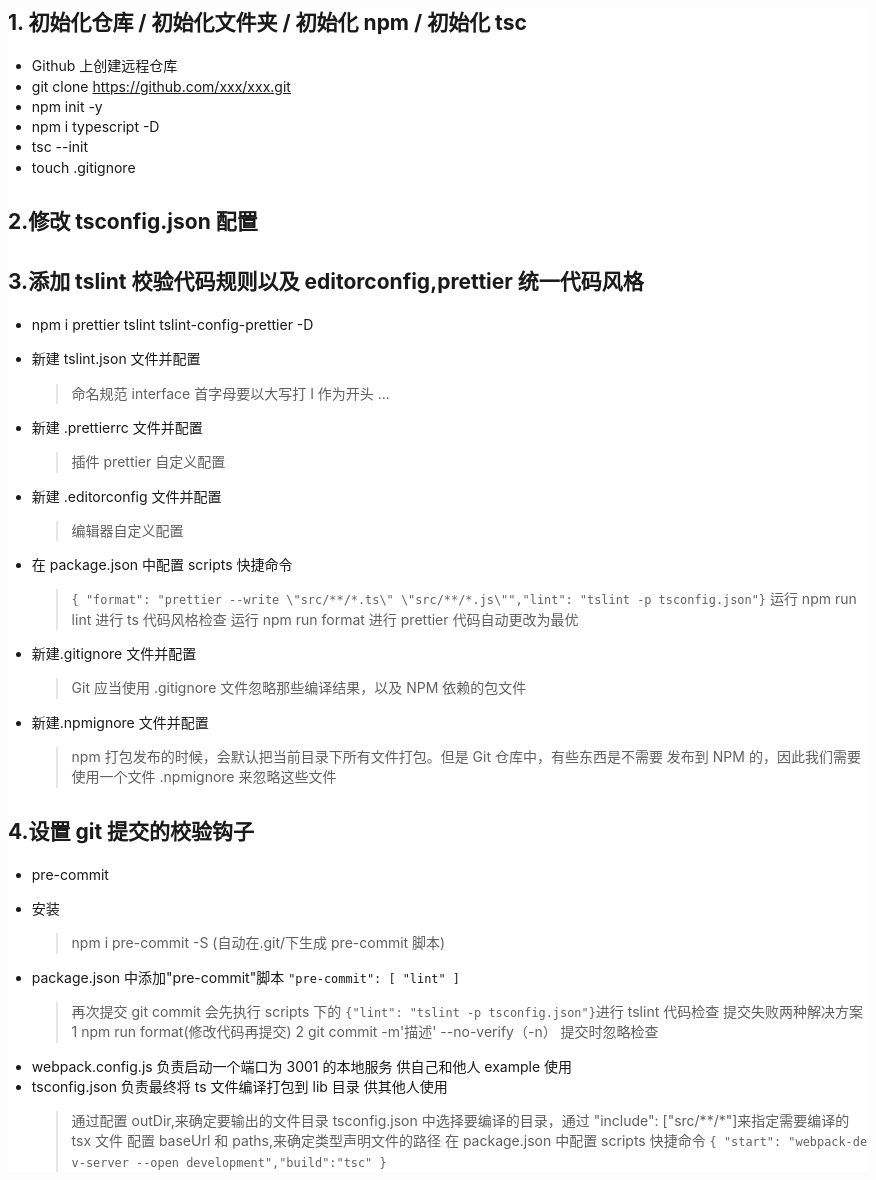 ## 1. 初始化仓库 / 初始化文件夹 / 初始化 npm / 初始化 tsc

- Github 上创建远程仓库
- git clone https://github.com/xxx/xxx.git
- npm init -y
- npm i typescript -D
- tsc --init
- touch .gitignore

## 2.修改 tsconfig.json 配置

## 3.添加 tslint 校验代码规则以及 editorconfig,prettier 统一代码风格

- npm i prettier tslint tslint-config-prettier -D
- 新建 tslint.json 文件并配置
  > 命名规范 interface 首字母要以大写打 I 作为开头
  > ...
- 新建 .prettierrc 文件并配置
  > 插件 prettier 自定义配置
- 新建 .editorconfig 文件并配置
  > 编辑器自定义配置
- 在 package.json 中配置 scripts 快捷命令

  > `{ "format": "prettier --write \"src/**/*.ts\" \"src/**/*.js\"","lint": "tslint -p tsconfig.json"}`
  > 运行 npm run lint 进行 ts 代码风格检查
  > 运行 npm run format 进行 prettier 代码自动更改为最优

- 新建.gitignore 文件并配置
  > Git 应当使用 .gitignore 文件忽略那些编译结果，以及 NPM 依赖的包文件
- 新建.npmignore 文件并配置
  > npm 打包发布的时候，会默认把当前目录下所有文件打包。但是 Git 仓库中，有些东西是不需要 发布到 NPM 的，因此我们需要使用一个文件 .npmignore 来忽略这些文件

## 4.设置 git 提交的校验钩子

- pre-commit
- 安装
  > npm i pre-commit -S (自动在.git/下生成 pre-commit 脚本)
- package.json 中添加"pre-commit"脚本
  `"pre-commit": [ "lint" ]`

  > 再次提交 git commit 会先执行 scripts 下的 `{"lint": "tslint -p tsconfig.json"}`进行 tslint 代码检查
  > 提交失败两种解决方案 1 npm run format(修改代码再提交) 2 git commit -m'描述' --no-verify（-n） 提交时忽略检查

* webpack.config.js 负责启动一个端口为 3001 的本地服务 供自己和他人 example 使用
* tsconfig.json 负责最终将 ts 文件编译打包到 lib 目录 供其他人使用
  > 通过配置 outDir,来确定要输出的文件目录
  > tsconfig.json 中选择要编译的目录，通过 "include": ["src/**/*"]来指定需要编译的 tsx 文件
  > 配置 baseUrl 和 paths,来确定类型声明文件的路径
  > 在 package.json 中配置 scripts 快捷命令
  > `{ "start": "webpack-dev-server --open development","build":"tsc" }`
